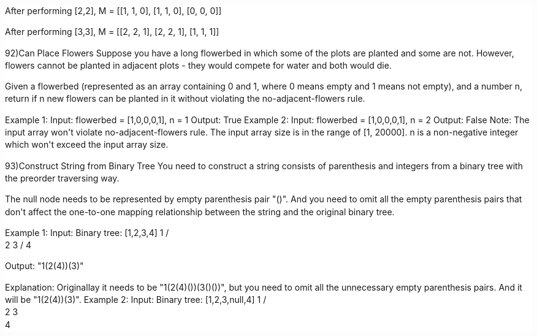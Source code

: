After performing [2,2], M =
[[1, 1, 0],
 [1, 1, 0],
 [0, 0, 0]]

After performing [3,3], M =
[[2, 2, 1],
 [2, 2, 1],
 [1, 1, 1]]

92)Can Place Flowers
Suppose you have a long flowerbed in which some of the plots are planted and some are not. However, flowers cannot be planted in adjacent plots - they would compete for water and both would die.

Given a flowerbed (represented as an array containing 0 and 1, where 0 means empty and 1 means not empty), and a number n, return if n new flowers can be planted in it without violating the no-adjacent-flowers rule.

Example 1:
Input: flowerbed = [1,0,0,0,1], n = 1
Output: True
Example 2:
Input: flowerbed = [1,0,0,0,1], n = 2
Output: False
Note:
The input array won't violate no-adjacent-flowers rule.
The input array size is in the range of [1, 20000].
n is a non-negative integer which won't exceed the input array size.

93)Construct String from Binary Tree
You need to construct a string consists of parenthesis and integers from a binary tree with the preorder traversing way.

The null node needs to be represented by empty parenthesis pair "()". And you need to omit all the empty parenthesis pairs that don't affect the one-to-one mapping relationship between the string and the original binary tree.

Example 1:
Input: Binary tree: [1,2,3,4]
       1
     /   \
    2     3
   /
  4

Output: "1(2(4))(3)"

Explanation: Originallay it needs to be "1(2(4)())(3()())",
but you need to omit all the unnecessary empty parenthesis pairs.
And it will be "1(2(4))(3)".
Example 2:
Input: Binary tree: [1,2,3,null,4]
       1
     /   \
    2     3
     \
      4
